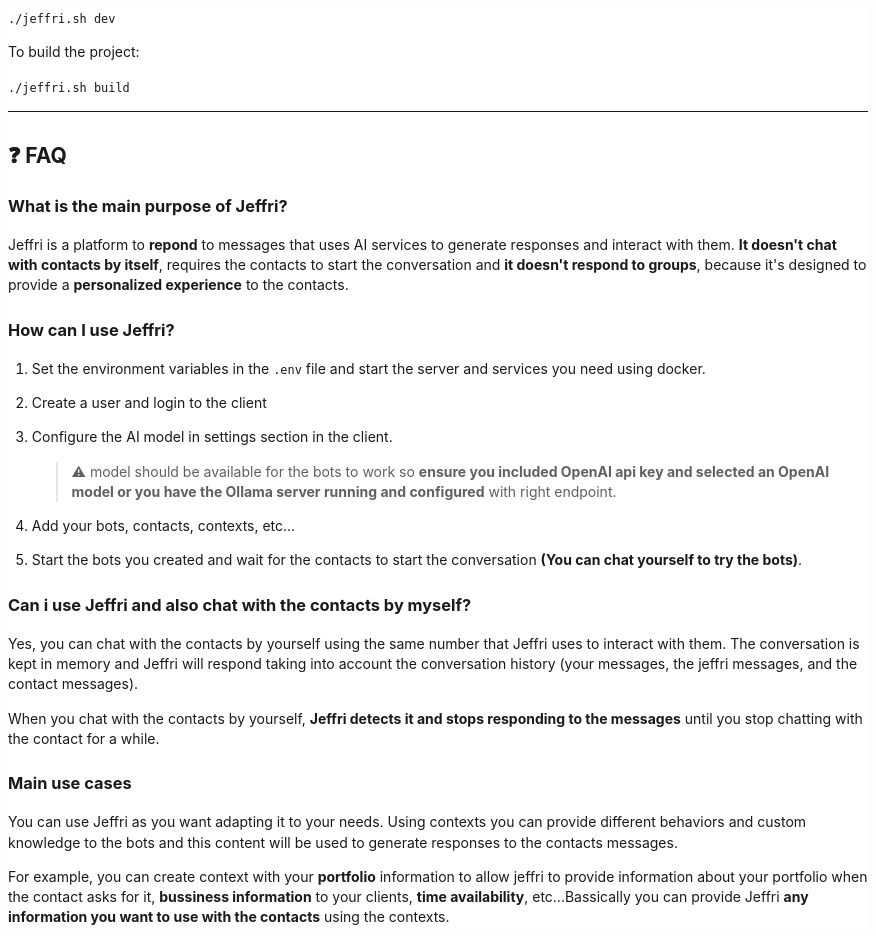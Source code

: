 ```bash
./jeffri.sh dev
```

To build the project:

```bash
./jeffri.sh build
```

---

## ❓ FAQ

### What is the main purpose of Jeffri?

Jeffri is a platform to **repond** to messages that uses AI services to generate responses and interact with them. **It doesn't chat with contacts by itself**, requires the contacts to start the conversation and **it doesn't respond to groups**, because it's designed to provide a **personalized experience** to the contacts.

### How can I use Jeffri?

1. Set the environment variables in the `.env` file and start the server and services you need using docker.

2. Create a user and login to the client

3. Configure the AI model in settings section in the client.

    > ⚠️ model should be available for the bots to work so **ensure you included OpenAI api key and selected an OpenAI model or you have the Ollama server running and configured** with right endpoint.

4. Add your bots, contacts, contexts, etc...

5. Start the bots you created and wait for the contacts to start the conversation **(You can chat yourself to try the bots)**.

### Can i use Jeffri and also chat with the contacts by myself?

Yes, you can chat with the contacts by yourself using the same number that Jeffri uses to interact with them. The conversation is kept in memory and Jeffri will respond taking into account the conversation history (your messages, the jeffri messages, and the contact messages).

When you chat with the contacts by yourself, **Jeffri detects it and stops responding to the messages** until you stop chatting with the contact for a while.

### Main use cases

You can use Jeffri as you want adapting it to your needs. Using contexts you can provide different behaviors and custom knowledge to the bots and this content will be used to generate responses to the contacts messages.

For example, you can create context with your **portfolio** information to allow jeffri to provide information about your portfolio when the contact asks for it, **bussiness information** to your clients, **time availability**, etc...Bassically you can provide Jeffri **any information you want to use with the contacts** using the contexts.
